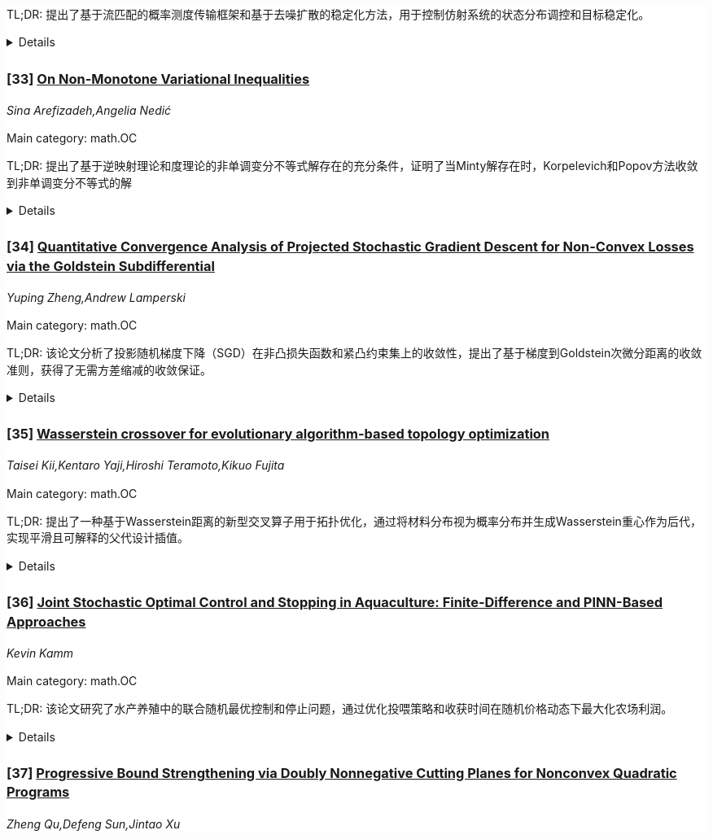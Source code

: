 TL;DR: 提出了基于流匹配的概率测度传输框架和基于去噪扩散的稳定化方法，用于控制仿射系统的状态分布调控和目标稳定化。


<details><summary>Details</summary></details>


### [33] [On Non-Monotone Variational Inequalities](https://arxiv.org/abs/2510.02724)
*Sina Arefizadeh,Angelia Nedić*

Main category: math.OC

TL;DR: 提出了基于逆映射理论和度理论的非单调变分不等式解存在的充分条件，证明了当Minty解存在时，Korpelevich和Popov方法收敛到非单调变分不等式的解


<details><summary>Details</summary></details>


### [34] [Quantitative Convergence Analysis of Projected Stochastic Gradient Descent for Non-Convex Losses via the Goldstein Subdifferential](https://arxiv.org/abs/2510.02735)
*Yuping Zheng,Andrew Lamperski*

Main category: math.OC

TL;DR: 该论文分析了投影随机梯度下降（SGD）在非凸损失函数和紧凸约束集上的收敛性，提出了基于梯度到Goldstein次微分距离的收敛准则，获得了无需方差缩减的收敛保证。


<details><summary>Details</summary></details>


### [35] [Wasserstein crossover for evolutionary algorithm-based topology optimization](https://arxiv.org/abs/2510.02870)
*Taisei Kii,Kentaro Yaji,Hiroshi Teramoto,Kikuo Fujita*

Main category: math.OC

TL;DR: 提出了一种基于Wasserstein距离的新型交叉算子用于拓扑优化，通过将材料分布视为概率分布并生成Wasserstein重心作为后代，实现平滑且可解释的父代设计插值。


<details><summary>Details</summary></details>


### [36] [Joint Stochastic Optimal Control and Stopping in Aquaculture: Finite-Difference and PINN-Based Approaches](https://arxiv.org/abs/2510.02910)
*Kevin Kamm*

Main category: math.OC

TL;DR: 该论文研究了水产养殖中的联合随机最优控制和停止问题，通过优化投喂策略和收获时间在随机价格动态下最大化农场利润。


<details><summary>Details</summary></details>


### [37] [Progressive Bound Strengthening via Doubly Nonnegative Cutting Planes for Nonconvex Quadratic Programs](https://arxiv.org/abs/2510.02948)
*Zheng Qu,Defeng Sun,Jintao Xu*
